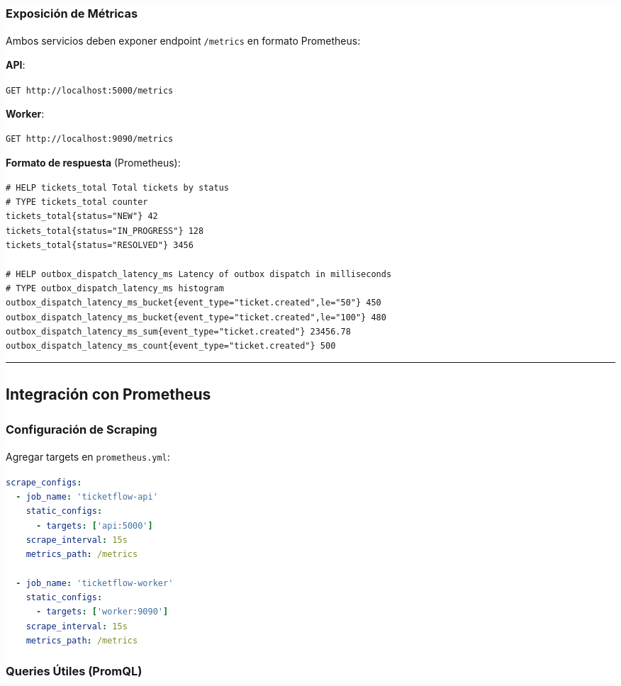 ### Exposición de Métricas
Ambos servicios deben exponer endpoint `/metrics` en formato Prometheus:

**API**:
```
GET http://localhost:5000/metrics
```

**Worker**:
```
GET http://localhost:9090/metrics
```

**Formato de respuesta** (Prometheus):
```
# HELP tickets_total Total tickets by status
# TYPE tickets_total counter
tickets_total{status="NEW"} 42
tickets_total{status="IN_PROGRESS"} 128
tickets_total{status="RESOLVED"} 3456

# HELP outbox_dispatch_latency_ms Latency of outbox dispatch in milliseconds
# TYPE outbox_dispatch_latency_ms histogram
outbox_dispatch_latency_ms_bucket{event_type="ticket.created",le="50"} 450
outbox_dispatch_latency_ms_bucket{event_type="ticket.created",le="100"} 480
outbox_dispatch_latency_ms_sum{event_type="ticket.created"} 23456.78
outbox_dispatch_latency_ms_count{event_type="ticket.created"} 500
```

---

## Integración con Prometheus

### Configuración de Scraping

Agregar targets en `prometheus.yml`:

```yaml
scrape_configs:
  - job_name: 'ticketflow-api'
    static_configs:
      - targets: ['api:5000']
    scrape_interval: 15s
    metrics_path: /metrics

  - job_name: 'ticketflow-worker'
    static_configs:
      - targets: ['worker:9090']
    scrape_interval: 15s
    metrics_path: /metrics
```

### Queries Útiles (PromQL)

